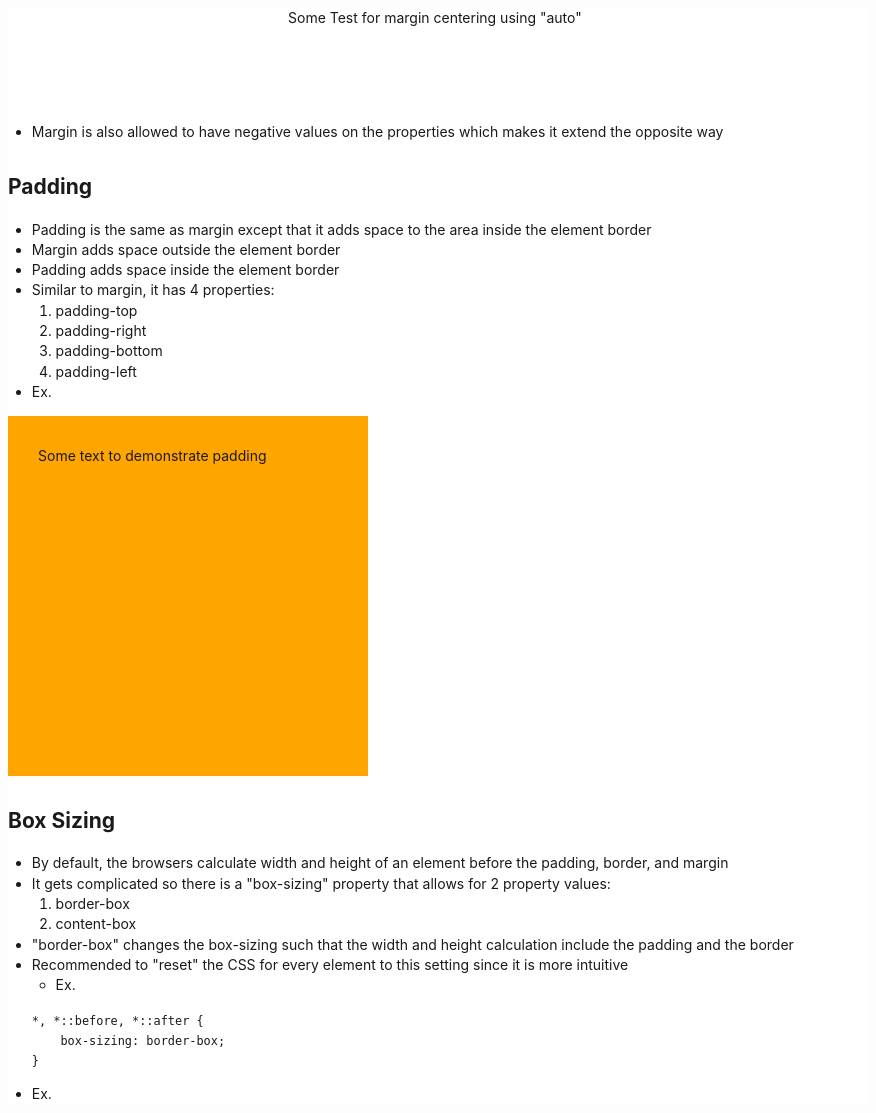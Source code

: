 <style>
    .margin {
        margin: 0 auto;
        width: 300px;
        height: 100px
    }
</style>

<p class="margin">
    Some Test for margin centering using "auto"
</p>

* Margin is also allowed to have negative values on the properties which makes it extend the opposite way

## Padding

* Padding is the same as margin except that it adds space to the area inside the element border
* Margin adds space outside the element border
* Padding adds space inside the element border
* Similar to margin, it has 4 properties:
    1. padding-top
    2. padding-right
    3. padding-bottom
    4. padding-left
* Ex.

<style>
    .padding {
        width: 300px;
        height: 300px;
        padding: 30px 30px;
        background-color: orange;
    }
</style>

<p class="padding">
    Some text to demonstrate padding
</p>

## Box Sizing

* By default, the browsers calculate width and height of an element before the padding, border, and margin
* It gets complicated so there is a "box-sizing" property that allows for 2 property values:
    1. border-box
    2. content-box
* "border-box" changes the box-sizing such that the width and height calculation include the padding and the border
* Recommended to "reset" the CSS for every element to this setting since it is more intuitive
    * Ex.
    ```
    *, *::before, *::after {
        box-sizing: border-box;
    }
    ```
* Ex.

